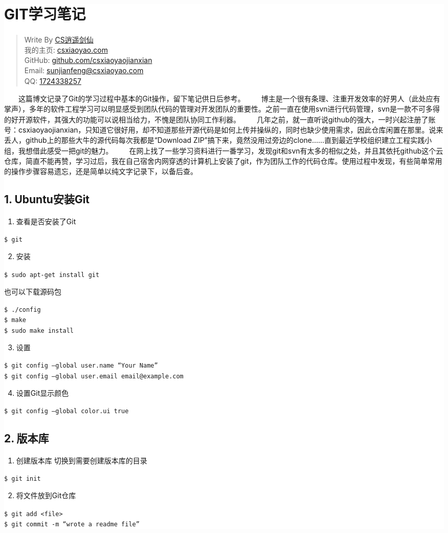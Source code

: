 # GIT学习笔记

> Write By [CS逍遥剑仙](http://home.ustc.edu.cn/~cssjf/)   
> 我的主页: [csxiaoyao.com](https://csxiaoyao.com)   
> GitHub: [github.com/csxiaoyaojianxian](https://github.com/csxiaoyaojianxian)   
> Email: [sunjianfeng@csxiaoyao.com](mailto:sunjianfeng@csxiaoyao.com)  
> QQ: [1724338257](http://wpa.qq.com/msgrd?uin=1724338257&site=qq&menu=yes)

&emsp;&emsp;这篇博文记录了Git的学习过程中基本的Git操作，留下笔记供日后参考。
&emsp;&emsp;博主是一个很有条理、注重开发效率的好男人（此处应有掌声），多年的软件工程学习可以明显感受到团队代码的管理对开发团队的重要性。之前一直在使用svn进行代码管理，svn是一款不可多得的好开源软件，其强大的功能可以说相当给力，不愧是团队协同工作利器。
&emsp;&emsp;几年之前，就一直听说github的强大，一时兴起注册了账号：csxiaoyaojianxian，只知道它很好用，却不知道那些开源代码是如何上传并操纵的，同时也缺少使用需求，因此仓库闲置在那里。说来丢人，github上的那些大牛的源代码每次我都是“Download ZIP”搞下来，竟然没用过旁边的clone……直到最近学校组织建立工程实践小组，我想借此感受一把git的魅力。
&emsp;&emsp;在网上找了一些学习资料进行一番学习，发现git和svn有太多的相似之处，并且其依托github这个云仓库，简直不能再赞，学习过后，我在自己宿舍内网穿透的计算机上安装了git，作为团队工作的代码仓库。使用过程中发现，有些简单常用的操作步骤容易遗忘，还是简单以纯文字记录下，以备后查。
## 1. Ubuntu安装Git
1. 查看是否安装了Git 
```
$ git
```

2. 安装
```
$ sudo apt-get install git 
```
也可以下载源码包
```
$ ./config
$ make
$ sudo make install
```

3. 设置
```
$ git config –global user.name “Your Name”
$ git config –global user.email email@example.com
```

4. 设置Git显示颜色
```
$ git config –global color.ui true
```

## 2. 版本库
1. 创建版本库
切换到需要创建版本库的目录
```
$ git init
```

2. 将文件放到Git仓库
```
$ git add <file>
$ git commit -m “wrote a readme file”
```
